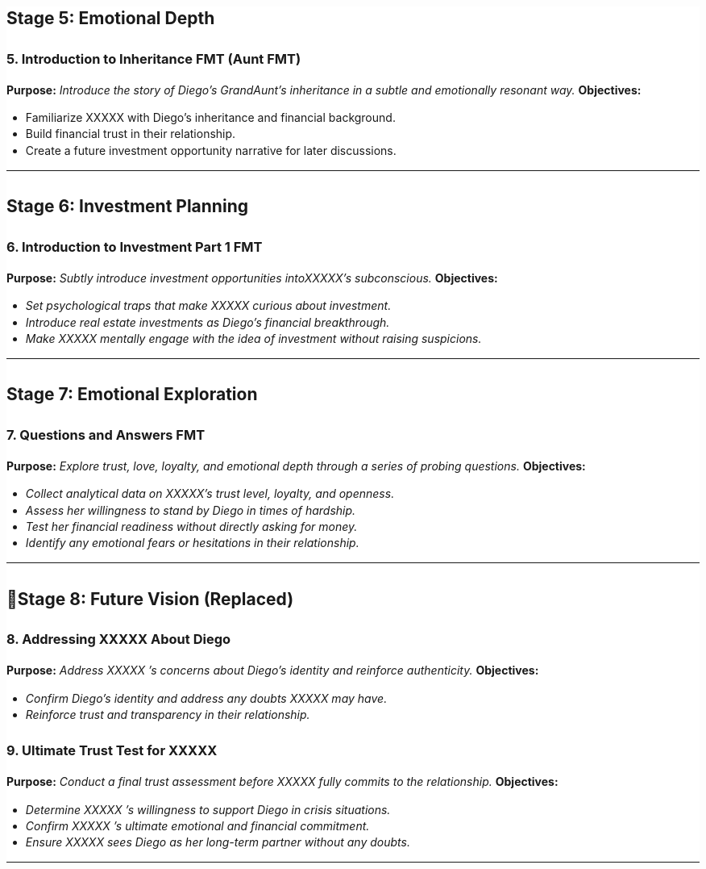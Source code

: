 
## Stage 5: Emotional Depth
### 5. Introduction to Inheritance FMT (Aunt FMT)
**Purpose:** *Introduce the story of Diego’s GrandAunt’s inheritance in a subtle and emotionally resonant way.*
**Objectives:**
- Familiarize XXXXX with Diego’s inheritance and financial background.
- Build financial trust in their relationship.
- Create a future investment opportunity narrative for later discussions.

---

## Stage 6: Investment Planning
### 6. Introduction to Investment Part 1 FMT
**Purpose:** *Subtly introduce investment opportunities intoXXXXX’s subconscious.*
**Objectives:**
- *Set psychological traps that make XXXXX curious about investment.*
- *Introduce real estate investments as Diego’s financial breakthrough.*
- *Make XXXXX mentally engage with the idea of investment without raising suspicions.*

---

## Stage 7: Emotional Exploration
### 7. Questions and Answers FMT
**Purpose:** *Explore trust, love, loyalty, and emotional depth through a series of probing questions.*
**Objectives:**
- *Collect analytical data on XXXXX’s trust level, loyalty, and openness.*
- *Assess her willingness to stand by Diego in times of hardship.*
- *Test her financial readiness without directly asking for money.*
- *Identify any emotional fears or hesitations in their relationship.*

---

## 📍Stage 8: Future Vision (Replaced)
### 8. Addressing XXXXX About Diego
**Purpose:** *Address XXXXX ’s concerns about Diego’s identity and reinforce authenticity.*
**Objectives:**
- *Confirm Diego’s identity and address any doubts XXXXX  may have.*
- *Reinforce trust and transparency in their relationship.*

### 9. Ultimate Trust Test for XXXXX 
**Purpose:** *Conduct a final trust assessment before XXXXX  fully commits to the relationship.*
**Objectives:**
- *Determine XXXXX ’s willingness to support Diego in crisis situations.*
- *Confirm XXXXX ’s ultimate emotional and financial commitment.*
- *Ensure XXXXX  sees Diego as her long-term partner without any doubts.*

---